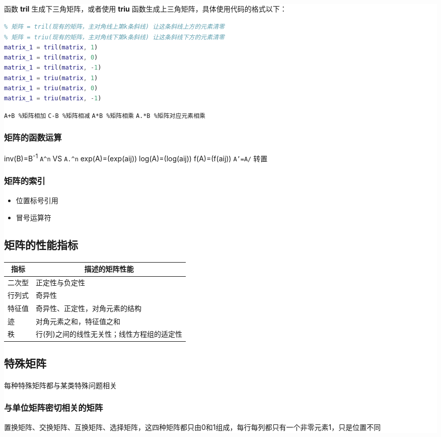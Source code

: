 函数 **tril** 生成下三角矩阵，或者使用 **triu** 函数生成上三角矩阵，具体使用代码的格式以下：

```matlab
% 矩阵 = tril(现有的矩阵，主对角线上第k条斜线) 让这条斜线上方的元素清零
% 矩阵 = triu(现有的矩阵，主对角线下第k条斜线) 让这条斜线下方的元素清零
matrix_1 = tril(matrix, 1)
matrix_1 = tril(matrix, 0)
matrix_1 = tril(matrix, -1)
matrix_1 = triu(matrix, 1)
matrix_1 = triu(matrix, 0)
matrix_1 = triu(matrix, -1)
```

`A+B %矩阵相加`
`C-B %矩阵相减`
`A*B %矩阵相乘`
`A.*B %矩阵对应元素相乘`

### 矩阵的函数运算

inv(B)=B<sup>-1</sup>
`A^n` VS `A.^n`
exp(A)=(exp(aij))
log(A)=(log(aij))
f(A)=(f(aij))
`A’=A/` 转置

### 矩阵的索引

- 位置标号引用

- 冒号运算符

## 矩阵的性能指标

| 指标   | 描述的矩阵性能                             |
| ------ | ------------------------------------------ |
| 二次型 | 正定性与负定性                             |
| 行列式 | 奇异性                                     |
| 特征值 | 奇异性、正定性，对角元素的结构             |
| 迹     | 对角元素之和，特征值之和                   |
| 秩     | 行(列)之间的线性无关性；线性方程组的适定性 |

## 特殊矩阵

每种特殊矩阵都与某类特殊问题相关

### 与单位矩阵密切相关的矩阵

置换矩阵、交换矩阵、互换矩阵、选择矩阵，这四种矩阵都只由0和1组成，每行每列都只有一个非零元素1，只是位置不同
